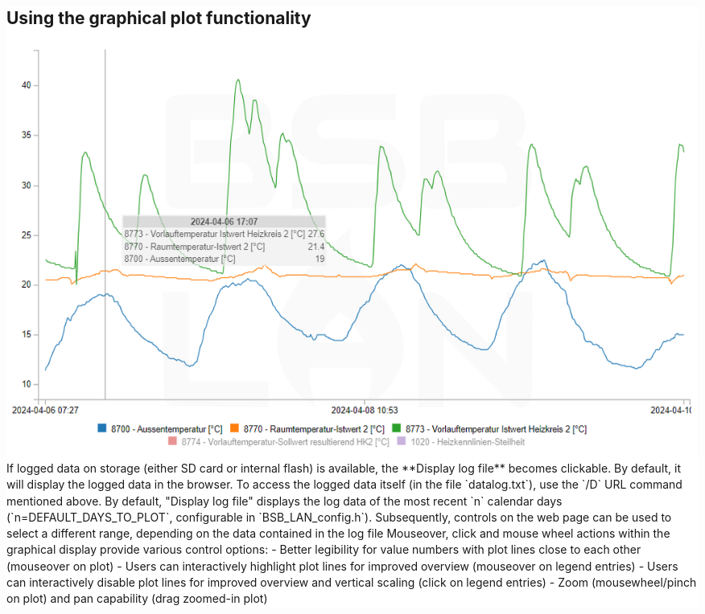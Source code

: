 ## Using the graphical plot functionality
<img src="../images/Web-Interface2.png">
If logged data on storage (either SD card or internal flash) is available, the **Display log file** becomes clickable. By default, it will display the logged data in the browser.  
To access the logged data itself (in the file `datalog.txt`), use the `/D` URL command mentioned above.  
By default, "Display log file" displays the log data of the most recent `n` calendar days (`n=DEFAULT_DAYS_TO_PLOT`, configurable in `BSB_LAN_config.h`). Subsequently, controls on the web page can be used to select a different range, depending on the data contained in the log file  
Mouseover, click and mouse wheel actions within the graphical display provide various control options:
- Better legibility for value numbers with plot lines close to each other (mouseover on plot)
- Users can interactively highlight plot lines for improved overview (mouseover on legend entries)
- Users can interactively disable plot lines for improved overview and vertical scaling (click on legend entries)
- Zoom (mousewheel/pinch on plot) and pan capability (drag zoomed-in plot)